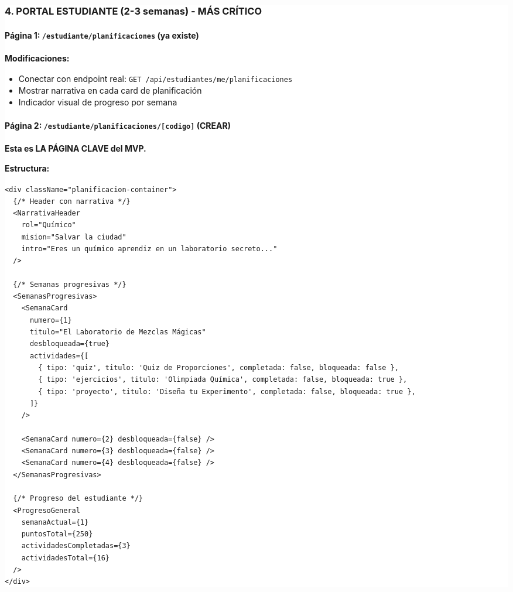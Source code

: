 
### **4. PORTAL ESTUDIANTE** (2-3 semanas) - MÁS CRÍTICO

#### Página 1: `/estudiante/planificaciones` (ya existe)

**Modificaciones:**
- Conectar con endpoint real: `GET /api/estudiantes/me/planificaciones`
- Mostrar narrativa en cada card de planificación
- Indicador visual de progreso por semana

#### Página 2: `/estudiante/planificaciones/[codigo]` (CREAR)

**Esta es LA PÁGINA CLAVE del MVP.**

**Estructura:**
```tsx
<div className="planificacion-container">
  {/* Header con narrativa */}
  <NarrativaHeader
    rol="Químico"
    mision="Salvar la ciudad"
    intro="Eres un químico aprendiz en un laboratorio secreto..."
  />

  {/* Semanas progresivas */}
  <SemanasProgresivas>
    <SemanaCard
      numero={1}
      titulo="El Laboratorio de Mezclas Mágicas"
      desbloqueada={true}
      actividades={[
        { tipo: 'quiz', titulo: 'Quiz de Proporciones', completada: false, bloqueada: false },
        { tipo: 'ejercicios', titulo: 'Olimpiada Química', completada: false, bloqueada: true },
        { tipo: 'proyecto', titulo: 'Diseña tu Experimento', completada: false, bloqueada: true },
      ]}
    />

    <SemanaCard numero={2} desbloqueada={false} />
    <SemanaCard numero={3} desbloqueada={false} />
    <SemanaCard numero={4} desbloqueada={false} />
  </SemanasProgresivas>

  {/* Progreso del estudiante */}
  <ProgresoGeneral
    semanaActual={1}
    puntosTotal={250}
    actividadesCompletadas={3}
    actividadesTotal={16}
  />
</div>
```
